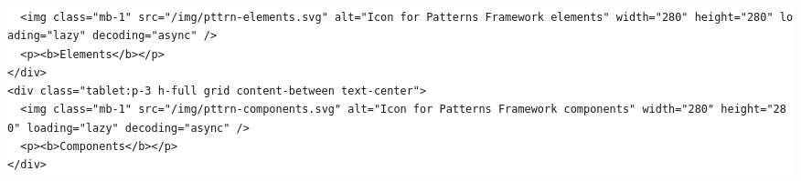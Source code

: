       <img class="mb-1" src="/img/pttrn-elements.svg" alt="Icon for Patterns Framework elements" width="280" height="280" loading="lazy" decoding="async" />
      <p><b>Elements</b></p>
    </div>
    <div class="tablet:p-3 h-full grid content-between text-center">
      <img class="mb-1" src="/img/pttrn-components.svg" alt="Icon for Patterns Framework components" width="280" height="280" loading="lazy" decoding="async" />
      <p><b>Components</b></p>
    </div>